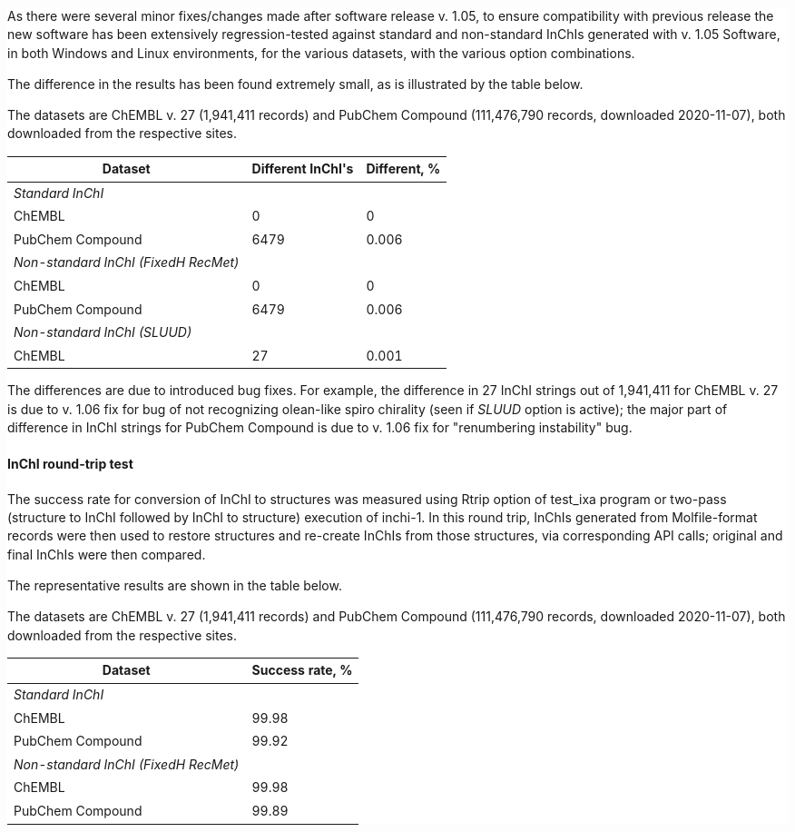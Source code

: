 As there were several minor fixes/changes made after software release v. 1.05, to ensure compatibility with previous release the new software has been extensively regression-tested against standard and non-standard InChIs generated with v. 1.05 Software, in both Windows and Linux environments, for the various datasets, with the various option combinations.

The difference in the results has been found extremely small, as is illustrated by the table below.

The datasets are ChEMBL v. 27 (1,941,411 records) and PubChem  Compound (111,476,790 records, downloaded 2020-11-07), both downloaded from the respective sites.

| Dataset                              | Different InChI's | Different, % |
| ------------------------------------ | ----------------- | ------------ |
| *Standard InChI*                     |                   |              |
| ChEMBL                               | 0                 | 0            |
| PubChem  Compound                    | 6479              | 0.006        |
| *Non-standard InChI (FixedH RecMet)* |                   |              |
| ChEMBL                               | 0                 | 0            |
| PubChem  Compound                    | 6479              | 0.006        |
| *Non-standard InChI (SLUUD)*         |                   |              |
| ChEMBL                               | 27                | 0.001        |

 The differences are due to introduced bug fixes. For example, the difference in 27 InChI strings out of 1,941,411 for ChEMBL v. 27 is due to v. 1.06 fix for bug of not recognizing olean-like spiro chirality (seen if *SLUUD* option is active); the major part of difference in InChI strings for PubChem Compound is due to v. 1.06 fix for "renumbering instability" bug.



#### InChI round-trip test

The success rate for conversion of InChI to structures was measured using Rtrip option of test_ixa program or two-pass (structure to InChI followed by InChI to structure) execution of inchi-1. In this round trip, InChIs generated from Molfile-format records were then used to restore structures and re-create InChIs from those structures, via corresponding API calls; original and final InChIs were then compared. 

The representative results are shown in the table below.

The datasets are ChEMBL v. 27 (1,941,411 records) and PubChem  Compound (111,476,790 records, downloaded 2020-11-07), both downloaded from the respective sites.

| Dataset                              | Success rate, % |
| ------------------------------------ | --------------- |
| *Standard InChI*                     |                 |
| ChEMBL                               | 99.98           |
| PubChem  Compound                    | 99.92           |
| *Non-standard InChI (FixedH RecMet)* |                 |
| ChEMBL                               | 99.98           |
| PubChem  Compound                    | 99.89           |
